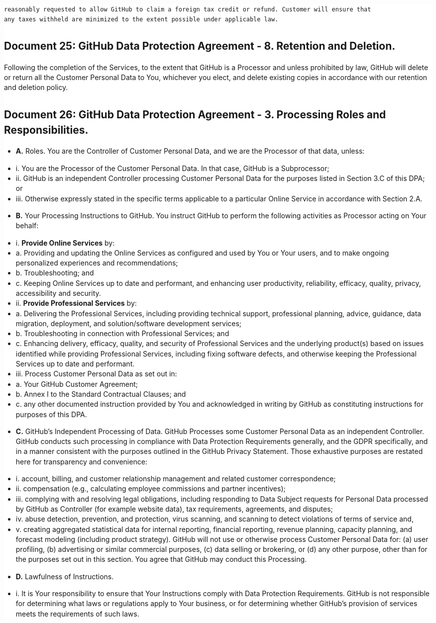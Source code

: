 ```
reasonably requested to allow GitHub to claim a foreign tax credit or refund. Customer will ensure that
any taxes withheld are minimized to the extent possible under applicable law.
```

## Document 25: GitHub Data Protection Agreement - 8. Retention and Deletion.
Following the completion of the Services, to the extent that GitHub is a Processor and unless prohibited by law, GitHub will delete or return all the Customer Personal Data to You, whichever you elect, and delete existing copies in accordance with our retention and deletion policy.

## Document 26: GitHub Data Protection Agreement - 3. Processing Roles and Responsibilities.
- **A.**  Roles. You are the Controller of Customer Personal Data, and we are the Processor of that data, unless:
* i. You are the Processor of the Customer Personal Data. In that case, GitHub is a Subprocessor;
* ii. GitHub is an independent Controller processing Customer Personal Data for the purposes listed in Section 3.C of this DPA; or
* iii. Otherwise expressly stated in the specific terms applicable to a particular Online Service in accordance with Section 2.A.
- **B.**  Your Processing Instructions to GitHub. You instruct GitHub to perform the following activities as Processor acting on Your behalf:
* i. **Provide Online Services** by:
* a. Providing and updating the Online Services as configured and used by You or Your users, and to make ongoing personalized experiences and recommendations;
* b. Troubleshooting; and
* c. Keeping Online Services up to date and performant, and enhancing user productivity, reliability, efficacy, quality, privacy, accessibility and security.
* ii. **Provide Professional Services** by:
* a. Delivering the Professional Services, including providing technical support, professional planning, advice, guidance, data migration, deployment, and solution/software development services;
* b. Troubleshooting in connection with Professional Services; and
* c. Enhancing delivery, efficacy, quality, and security of Professional Services and the underlying product(s) based on issues identified while providing Professional Services, including fixing software defects, and otherwise keeping the Professional Services up to date and performant.
* iii. Process Customer Personal Data as set out in:
* a. Your GitHub Customer Agreement;
* b. Annex I to the Standard Contractual Clauses; and
* c. any other documented instruction provided by You and acknowledged in writing by GitHub as constituting instructions for purposes of this DPA.
- **C.** GitHub’s Independent Processing of Data. GitHub Processes some Customer Personal Data as an independent Controller. GitHub conducts such processing in compliance with Data Protection Requirements generally, and the GDPR specifically, and in a manner consistent with the purposes outlined in the GitHub Privacy Statement. Those exhaustive purposes are restated here for transparency and convenience:
* i. account, billing, and customer relationship management and related customer correspondence;
* ii. compensation (e.g., calculating employee commissions and partner incentives);
* iii. complying with and resolving legal obligations, including responding to Data Subject requests for Personal Data processed by GitHub as Controller (for example website data), tax requirements, agreements, and disputes;
* iv. abuse detection, prevention, and protection, virus scanning, and scanning to detect violations of terms of service and,
* v. creating aggregated statistical data for internal reporting, financial reporting, revenue planning, capacity planning, and forecast modeling (including product strategy).
GitHub will not use or otherwise process Customer Personal Data for: (a) user profiling, (b) advertising or similar commercial purposes, (c) data selling or brokering, or (d) any other purpose, other than for the purposes set out in this section. You agree that GitHub may conduct this Processing.
- **D.**  Lawfulness of Instructions.
* i. It is Your responsibility to ensure that Your Instructions comply with Data
Protection Requirements. GitHub is not responsible for determining what
laws or regulations apply to Your business, or for determining whether GitHub’s provision of services meets the requirements of such laws.